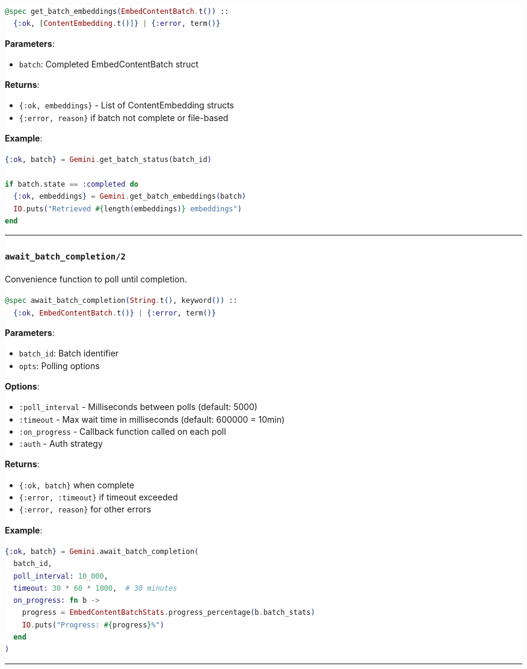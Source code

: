 ```elixir
@spec get_batch_embeddings(EmbedContentBatch.t()) ::
  {:ok, [ContentEmbedding.t()]} | {:error, term()}
```

**Parameters**:
- `batch`: Completed EmbedContentBatch struct

**Returns**:
- `{:ok, embeddings}` - List of ContentEmbedding structs
- `{:error, reason}` if batch not complete or file-based

**Example**:
```elixir
{:ok, batch} = Gemini.get_batch_status(batch_id)

if batch.state == :completed do
  {:ok, embeddings} = Gemini.get_batch_embeddings(batch)
  IO.puts("Retrieved #{length(embeddings)} embeddings")
end
```

---

### `await_batch_completion/2`

Convenience function to poll until completion.

```elixir
@spec await_batch_completion(String.t(), keyword()) ::
  {:ok, EmbedContentBatch.t()} | {:error, term()}
```

**Parameters**:
- `batch_id`: Batch identifier
- `opts`: Polling options

**Options**:
- `:poll_interval` - Milliseconds between polls (default: 5000)
- `:timeout` - Max wait time in milliseconds (default: 600000 = 10min)
- `:on_progress` - Callback function called on each poll
- `:auth` - Auth strategy

**Returns**:
- `{:ok, batch}` when complete
- `{:error, :timeout}` if timeout exceeded
- `{:error, reason}` for other errors

**Example**:
```elixir
{:ok, batch} = Gemini.await_batch_completion(
  batch_id,
  poll_interval: 10_000,
  timeout: 30 * 60 * 1000,  # 30 minutes
  on_progress: fn b ->
    progress = EmbedContentBatchStats.progress_percentage(b.batch_stats)
    IO.puts("Progress: #{progress}%")
  end
)
```

---